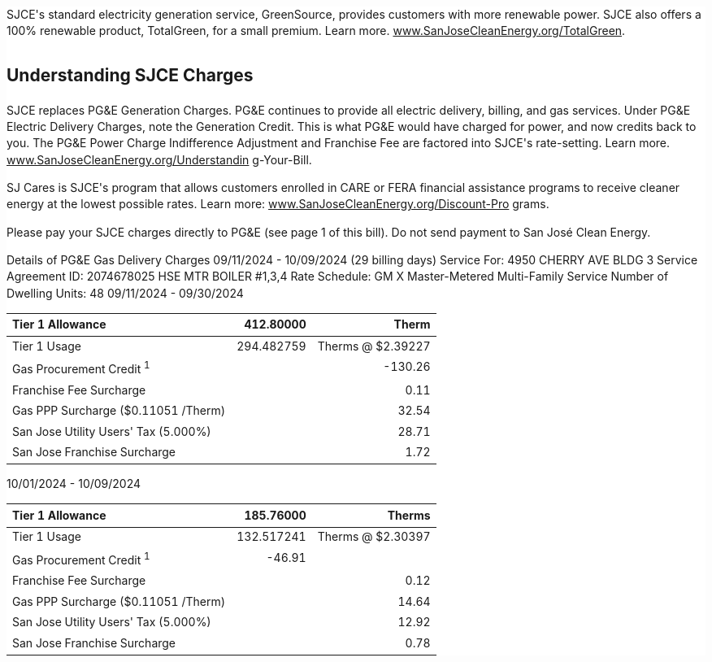 SJCE's standard electricity generation service, GreenSource, provides customers with more renewable power. SJCE also offers a 100\% renewable product, TotalGreen, for a small premium. Learn more.
www.SanJoseCleanEnergy.org/TotalGreen.

## Understanding SJCE Charges

SJCE replaces PG\&E Generation Charges. PG\&E continues to provide all electric delivery, billing, and gas services. Under PG\&E Electric Delivery Charges, note the Generation Credit. This is what PG\&E would have charged for power, and now credits back to you. The PG\&E Power Charge Indifference Adjustment and Franchise Fee are factored into SJCE's rate-setting. Learn more.
www.SanJoseCleanEnergy.org/Understandin g-Your-Bill.

SJ Cares is SJCE's program that allows customers enrolled in CARE or FERA financial assistance programs to receive cleaner energy at the lowest possible rates. Learn more: www.SanJoseCleanEnergy.org/Discount-Pro grams.

Please pay your SJCE charges directly to PG\&E (see page 1 of this bill). Do not send payment to San José Clean Energy.

Details of PG\&E Gas Delivery Charges
09/11/2024 - 10/09/2024 (29 billing days)
Service For: 4950 CHERRY AVE BLDG 3
Service Agreement ID: 2074678025 HSE MTR BOILER \#1,3,4
Rate Schedule: GM X Master-Metered Multi-Family Service
Number of Dwelling Units: 48
09/11/2024 - 09/30/2024

| Tier 1 Allowance | 412.80000 | Therm |
| :-- | --: | --: |
| Tier 1 Usage | 294.482759 | Therms @ \$2.39227 |
| Gas Procurement Credit ${ }^{1}$ |  | -130.26 |
| Franchise Fee Surcharge |  | 0.11 |
| Gas PPP Surcharge (\$0.11051 /Therm) |  | 32.54 |
| San Jose Utility Users' Tax (5.000\%) |  | 28.71 |
| San Jose Franchise Surcharge |  | 1.72 |

10/01/2024 - 10/09/2024

| Tier 1 Allowance | 185.76000 | Therms |
| :-- | --: | --: |
| Tier 1 Usage | 132.517241 | Therms @ \$2.30397 |
| Gas Procurement Credit ${ }^{1}$ | -46.91 |  |
| Franchise Fee Surcharge |  | 0.12 |
| Gas PPP Surcharge (\$0.11051 /Therm) |  | 14.64 |
| San Jose Utility Users' Tax (5.000\%) |  | 12.92 |
| San Jose Franchise Surcharge |  | 0.78 |
